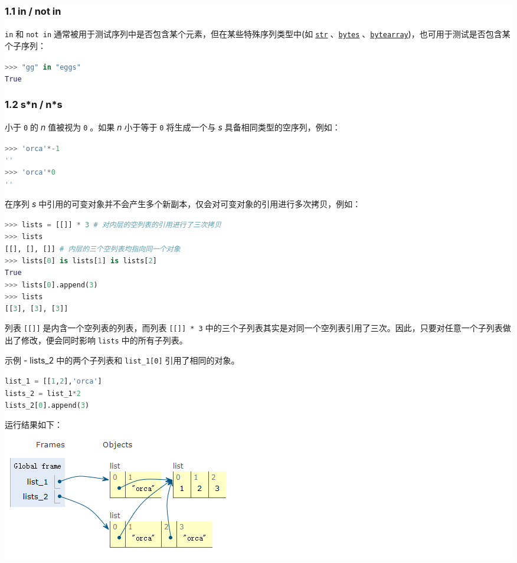 ### 1.1 in / not in

`in` 和 `not in` 通常被用于测试序列中是否包含某个元素，但在某些特殊序列类型中(如 [`str`](https://docs.python.org/3/library/stdtypes.html#str) 、[`bytes`](https://docs.python.org/3/library/stdtypes.html#bytes) 、[`bytearray`](https://docs.python.org/3/library/stdtypes.html#bytearray))，也可用于测试是否包含某个子序列：

```python
>>> "gg" in "eggs"
True
```

### 1.2 s\*n / n\*s

小于 `0` 的 *n* 值被视为 `0` 。如果 *n* 小于等于 `0` 将生成一个与 *s* 具备相同类型的空序列，例如：

```python
>>> 'orca'*-1
''
>>> 'orca'*0
''
```

在序列 *s* 中引用的可变对象并不会产生多个新副本，仅会对可变对象的引用进行多次拷贝，例如：

```python
>>> lists = [[]] * 3 # 对内层的空列表的引用进行了三次拷贝
>>> lists
[[], [], []] # 内层的三个空列表均指向同一个对象
>>> lists[0] is lists[1] is lists[2]
True
>>> lists[0].append(3)
>>> lists
[[3], [3], [3]]
```

列表 `[[]]` 是内含一个空列表的列表，而列表 `[[]] * 3` 中的三个子列表其实是对同一个空列表引用了三次。因此，只要对任意一个子列表做出了修改，便会同时影响 `lists` 中的所有子列表。

示例 - lists_2 中的两个子列表和 `list_1[0]` 引用了相同的对象。

```python
list_1 = [[1,2],'orca']
lists_2 = list_1*2
lists_2[0].append(3)
```

运行结果如下：

![通用序列操作_01](序列类型支持的操作.assets/通用序列操作_01.png)
